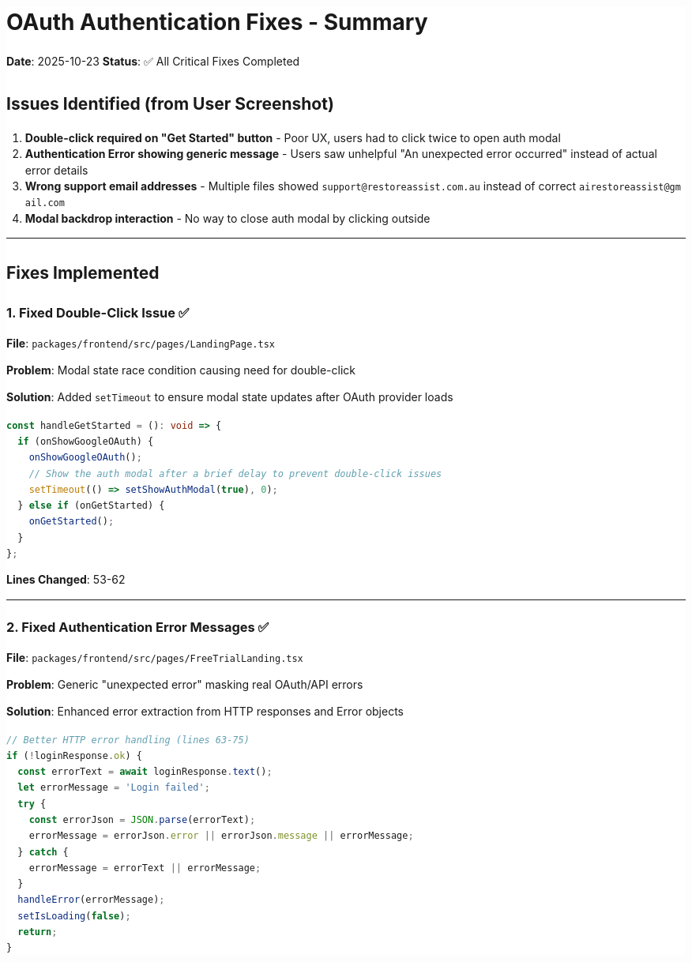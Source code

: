# OAuth Authentication Fixes - Summary

**Date**: 2025-10-23
**Status**: ✅ All Critical Fixes Completed

## Issues Identified (from User Screenshot)

1. **Double-click required on "Get Started" button** - Poor UX, users had to click twice to open auth modal
2. **Authentication Error showing generic message** - Users saw unhelpful "An unexpected error occurred" instead of actual error details
3. **Wrong support email addresses** - Multiple files showed `support@restoreassist.com.au` instead of correct `airestoreassist@gmail.com`
4. **Modal backdrop interaction** - No way to close auth modal by clicking outside

---

## Fixes Implemented

### 1. Fixed Double-Click Issue ✅

**File**: `packages/frontend/src/pages/LandingPage.tsx`

**Problem**: Modal state race condition causing need for double-click

**Solution**: Added `setTimeout` to ensure modal state updates after OAuth provider loads

```typescript
const handleGetStarted = (): void => {
  if (onShowGoogleOAuth) {
    onShowGoogleOAuth();
    // Show the auth modal after a brief delay to prevent double-click issues
    setTimeout(() => setShowAuthModal(true), 0);
  } else if (onGetStarted) {
    onGetStarted();
  }
};
```

**Lines Changed**: 53-62

---

### 2. Fixed Authentication Error Messages ✅

**File**: `packages/frontend/src/pages/FreeTrialLanding.tsx`

**Problem**: Generic "unexpected error" masking real OAuth/API errors

**Solution**: Enhanced error extraction from HTTP responses and Error objects

```typescript
// Better HTTP error handling (lines 63-75)
if (!loginResponse.ok) {
  const errorText = await loginResponse.text();
  let errorMessage = 'Login failed';
  try {
    const errorJson = JSON.parse(errorText);
    errorMessage = errorJson.error || errorJson.message || errorMessage;
  } catch {
    errorMessage = errorText || errorMessage;
  }
  handleError(errorMessage);
  setIsLoading(false);
  return;
}
```